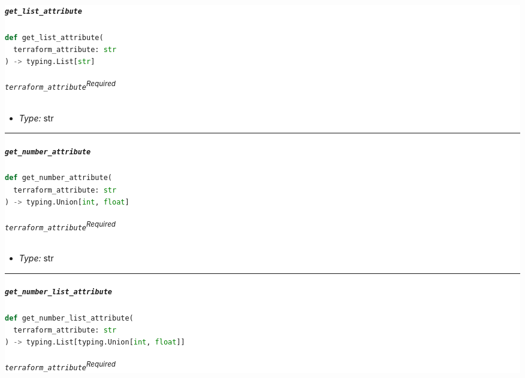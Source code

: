 ##### `get_list_attribute` <a name="get_list_attribute" id="@cdktf/provider-cloudflare.dataCloudflareD1Database.DataCloudflareD1DatabaseReadReplicationOutputReference.getListAttribute"></a>

```python
def get_list_attribute(
  terraform_attribute: str
) -> typing.List[str]
```

###### `terraform_attribute`<sup>Required</sup> <a name="terraform_attribute" id="@cdktf/provider-cloudflare.dataCloudflareD1Database.DataCloudflareD1DatabaseReadReplicationOutputReference.getListAttribute.parameter.terraformAttribute"></a>

- *Type:* str

---

##### `get_number_attribute` <a name="get_number_attribute" id="@cdktf/provider-cloudflare.dataCloudflareD1Database.DataCloudflareD1DatabaseReadReplicationOutputReference.getNumberAttribute"></a>

```python
def get_number_attribute(
  terraform_attribute: str
) -> typing.Union[int, float]
```

###### `terraform_attribute`<sup>Required</sup> <a name="terraform_attribute" id="@cdktf/provider-cloudflare.dataCloudflareD1Database.DataCloudflareD1DatabaseReadReplicationOutputReference.getNumberAttribute.parameter.terraformAttribute"></a>

- *Type:* str

---

##### `get_number_list_attribute` <a name="get_number_list_attribute" id="@cdktf/provider-cloudflare.dataCloudflareD1Database.DataCloudflareD1DatabaseReadReplicationOutputReference.getNumberListAttribute"></a>

```python
def get_number_list_attribute(
  terraform_attribute: str
) -> typing.List[typing.Union[int, float]]
```

###### `terraform_attribute`<sup>Required</sup> <a name="terraform_attribute" id="@cdktf/provider-cloudflare.dataCloudflareD1Database.DataCloudflareD1DatabaseReadReplicationOutputReference.getNumberListAttribute.parameter.terraformAttribute"></a>
